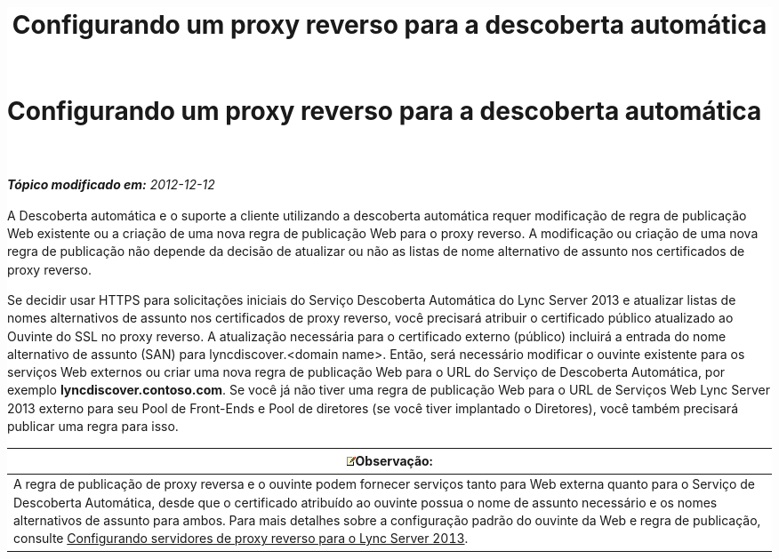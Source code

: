 ﻿---
title: Configurando um proxy reverso para a descoberta automática
TOCTitle: Configurando um proxy reverso para a descoberta automática
ms:assetid: 1e3c3cc2-fe55-408b-99c4-c6e0a9252689
ms:mtpsurl: https://technet.microsoft.com/pt-br/library/JJ945619(v=OCS.15)
ms:contentKeyID: 52057568
ms.date: 05/19/2016
mtps_version: v=OCS.15
ms.translationtype: HT
---

# Configurando um proxy reverso para a descoberta automática

 

_**Tópico modificado em:** 2012-12-12_

A Descoberta automática e o suporte a cliente utilizando a descoberta automática requer modificação de regra de publicação Web existente ou a criação de uma nova regra de publicação Web para o proxy reverso. A modificação ou criação de uma nova regra de publicação não depende da decisão de atualizar ou não as listas de nome alternativo de assunto nos certificados de proxy reverso.

Se decidir usar HTTPS para solicitações iniciais do Serviço Descoberta Automática do Lync Server 2013 e atualizar listas de nomes alternativos de assunto nos certificados de proxy reverso, você precisará atribuir o certificado público atualizado ao Ouvinte do SSL no proxy reverso. A atualização necessária para o certificado externo (público) incluirá a entrada do nome alternativo de assunto (SAN) para lyncdiscover.\<domain name\>. Então, será necessário modificar o ouvinte existente para os serviços Web externos ou criar uma nova regra de publicação Web para o URL do Serviço de Descoberta Automática, por exemplo **lyncdiscover.contoso.com**. Se você já não tiver uma regra de publicação Web para o URL de Serviços Web Lync Server 2013 externo para seu Pool de Front-Ends e Pool de diretores (se você tiver implantado o Diretores), você também precisará publicar uma regra para isso.

<table>
<thead>
<tr class="header">
<th><img src="images/Gg425756.note(OCS.15).gif" title="note" alt="note" />Observação:</th>
</tr>
</thead>
<tbody>
<tr class="odd">
<td>A regra de publicação de proxy reversa e o ouvinte podem fornecer serviços tanto para Web externa quanto para o Serviço de Descoberta Automática, desde que o certificado atribuído ao ouvinte possua o nome de assunto necessário e os nomes alternativos de assunto para ambos. Para mais detalhes sobre a configuração padrão do ouvinte da Web e regra de publicação, consulte <a href="lync-server-2013-setting-up-reverse-proxy-servers.md">Configurando servidores de proxy reverso para o Lync Server 2013</a>.</td>
</tr>
</tbody>
</table>
